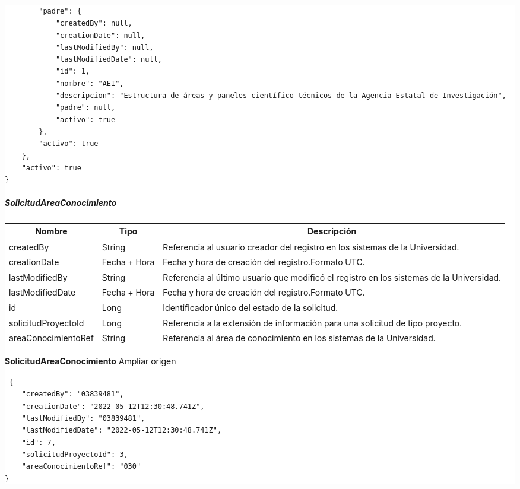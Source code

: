 ```
        "padre": {
            "createdBy": null,
            "creationDate": null,
            "lastModifiedBy": null,
            "lastModifiedDate": null,
            "id": 1,
            "nombre": "AEI",
            "descripcion": "Estructura de áreas y paneles científico técnicos de la Agencia Estatal de Investigación",
            "padre": null,
            "activo": true
        },
        "activo": true
    },
    "activo": true
}
```


##### SolicitudAreaConocimiento



| Nombre | Tipo | Descripción |
| --- | --- | --- |
| createdBy | String | Referencia al usuario creador del registro en los sistemas de la Universidad. |
| creationDate | Fecha \+ Hora | Fecha y hora de creación del registro.Formato UTC. |
| lastModifiedBy | String | Referencia al último usuario que modificó el registro en los sistemas de la Universidad. |
| lastModifiedDate | Fecha \+ Hora | Fecha y hora de creación del registro.Formato UTC. |
| id | Long | Identificador único del estado de la solicitud. |
| solicitudProyectoId | Long | Referencia a la extensión de información para una solicitud de tipo proyecto. |
| areaConocimientoRef | String | Referencia al área de conocimiento en los sistemas de la Universidad. |



**SolicitudAreaConocimiento** Ampliar origen



```
 {
    "createdBy": "03839481",
    "creationDate": "2022-05-12T12:30:48.741Z",
    "lastModifiedBy": "03839481",
    "lastModifiedDate": "2022-05-12T12:30:48.741Z",
    "id": 7,
    "solicitudProyectoId": 3,
	"areaConocimientoRef": "030"
}
```

